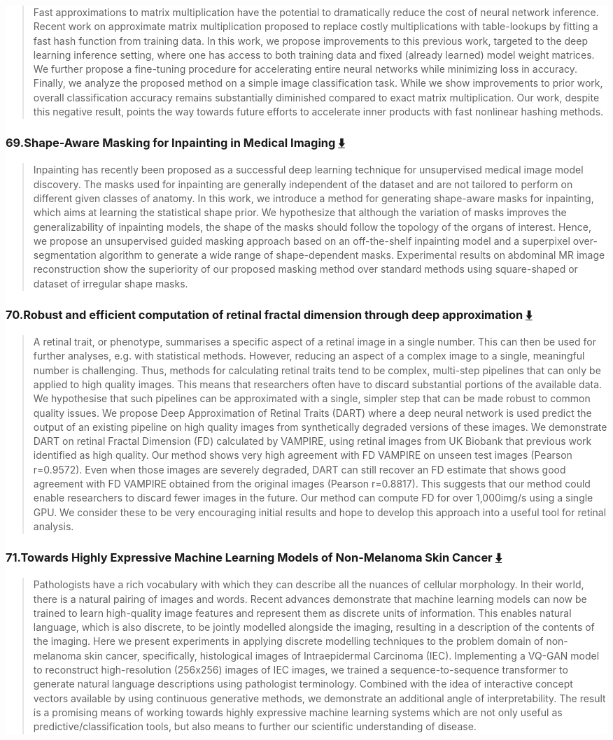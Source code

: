 >  Fast approximations to matrix multiplication have the potential to dramatically reduce the cost of neural network inference. Recent work on approximate matrix multiplication proposed to replace costly multiplications with table-lookups by fitting a fast hash function from training data. In this work, we propose improvements to this previous work, targeted to the deep learning inference setting, where one has access to both training data and fixed (already learned) model weight matrices. We further propose a fine-tuning procedure for accelerating entire neural networks while minimizing loss in accuracy. Finally, we analyze the proposed method on a simple image classification task. While we show improvements to prior work, overall classification accuracy remains substantially diminished compared to exact matrix multiplication. Our work, despite this negative result, points the way towards future efforts to accelerate inner products with fast nonlinear hashing methods.      
### 69.Shape-Aware Masking for Inpainting in Medical Imaging  [ :arrow_down: ](https://arxiv.org/pdf/2207.05787.pdf)
>  Inpainting has recently been proposed as a successful deep learning technique for unsupervised medical image model discovery. The masks used for inpainting are generally independent of the dataset and are not tailored to perform on different given classes of anatomy. In this work, we introduce a method for generating shape-aware masks for inpainting, which aims at learning the statistical shape prior. We hypothesize that although the variation of masks improves the generalizability of inpainting models, the shape of the masks should follow the topology of the organs of interest. Hence, we propose an unsupervised guided masking approach based on an off-the-shelf inpainting model and a superpixel over-segmentation algorithm to generate a wide range of shape-dependent masks. Experimental results on abdominal MR image reconstruction show the superiority of our proposed masking method over standard methods using square-shaped or dataset of irregular shape masks.      
### 70.Robust and efficient computation of retinal fractal dimension through deep approximation  [ :arrow_down: ](https://arxiv.org/pdf/2207.05757.pdf)
>  A retinal trait, or phenotype, summarises a specific aspect of a retinal image in a single number. This can then be used for further analyses, e.g. with statistical methods. However, reducing an aspect of a complex image to a single, meaningful number is challenging. Thus, methods for calculating retinal traits tend to be complex, multi-step pipelines that can only be applied to high quality images. This means that researchers often have to discard substantial portions of the available data. We hypothesise that such pipelines can be approximated with a single, simpler step that can be made robust to common quality issues. We propose Deep Approximation of Retinal Traits (DART) where a deep neural network is used predict the output of an existing pipeline on high quality images from synthetically degraded versions of these images. We demonstrate DART on retinal Fractal Dimension (FD) calculated by VAMPIRE, using retinal images from UK Biobank that previous work identified as high quality. Our method shows very high agreement with FD VAMPIRE on unseen test images (Pearson r=0.9572). Even when those images are severely degraded, DART can still recover an FD estimate that shows good agreement with FD VAMPIRE obtained from the original images (Pearson r=0.8817). This suggests that our method could enable researchers to discard fewer images in the future. Our method can compute FD for over 1,000img/s using a single GPU. We consider these to be very encouraging initial results and hope to develop this approach into a useful tool for retinal analysis.      
### 71.Towards Highly Expressive Machine Learning Models of Non-Melanoma Skin Cancer  [ :arrow_down: ](https://arxiv.org/pdf/2207.05749.pdf)
>  Pathologists have a rich vocabulary with which they can describe all the nuances of cellular morphology. In their world, there is a natural pairing of images and words. Recent advances demonstrate that machine learning models can now be trained to learn high-quality image features and represent them as discrete units of information. This enables natural language, which is also discrete, to be jointly modelled alongside the imaging, resulting in a description of the contents of the imaging. Here we present experiments in applying discrete modelling techniques to the problem domain of non-melanoma skin cancer, specifically, histological images of Intraepidermal Carcinoma (IEC). Implementing a VQ-GAN model to reconstruct high-resolution (256x256) images of IEC images, we trained a sequence-to-sequence transformer to generate natural language descriptions using pathologist terminology. Combined with the idea of interactive concept vectors available by using continuous generative methods, we demonstrate an additional angle of interpretability. The result is a promising means of working towards highly expressive machine learning systems which are not only useful as predictive/classification tools, but also means to further our scientific understanding of disease.      
